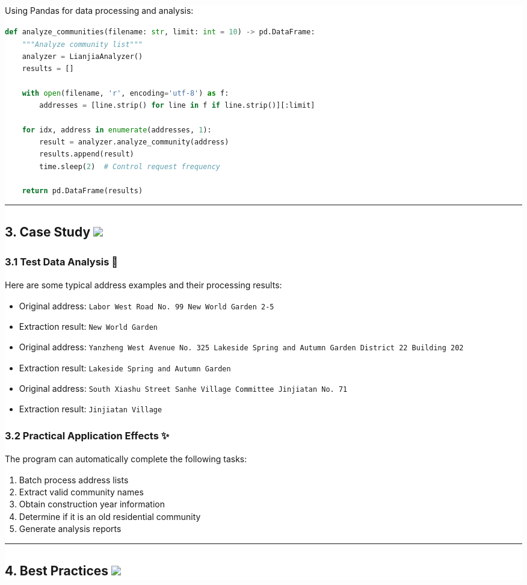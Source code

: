 Using Pandas for data processing and analysis:

```python
def analyze_communities(filename: str, limit: int = 10) -> pd.DataFrame:
    """Analyze community list"""
    analyzer = LianjiaAnalyzer()
    results = []
    
    with open(filename, 'r', encoding='utf-8') as f:
        addresses = [line.strip() for line in f if line.strip()][:limit]
    
    for idx, address in enumerate(addresses, 1):
        result = analyzer.analyze_community(address)
        results.append(result)
        time.sleep(2)  # Control request frequency
        
    return pd.DataFrame(results)
```

---

## 3. Case Study <img src="https://img.shields.io/badge/Case_Study-4CAF50?style=flat-square&logo=experiment&logoColor=white"/>

### 3.1 Test Data Analysis 🧪

Here are some typical address examples and their processing results:

- Original address: `Labor West Road No. 99 New World Garden 2-5`
- Extraction result: `New World Garden`

- Original address: `Yanzheng West Avenue No. 325 Lakeside Spring and Autumn Garden District 22 Building 202`
- Extraction result: `Lakeside Spring and Autumn Garden`

- Original address: `South Xiashu Street Sanhe Village Committee Jinjiatan No. 71`
- Extraction result: `Jinjiatan Village`

### 3.2 Practical Application Effects ✨

The program can automatically complete the following tasks:
1. Batch process address lists
2. Extract valid community names
3. Obtain construction year information
4. Determine if it is an old residential community
5. Generate analysis reports

---

## 4. Best Practices <img src="https://img.shields.io/badge/Best_Practices-FFA000?style=flat-square&logo=lightbulb&logoColor=white"/>
